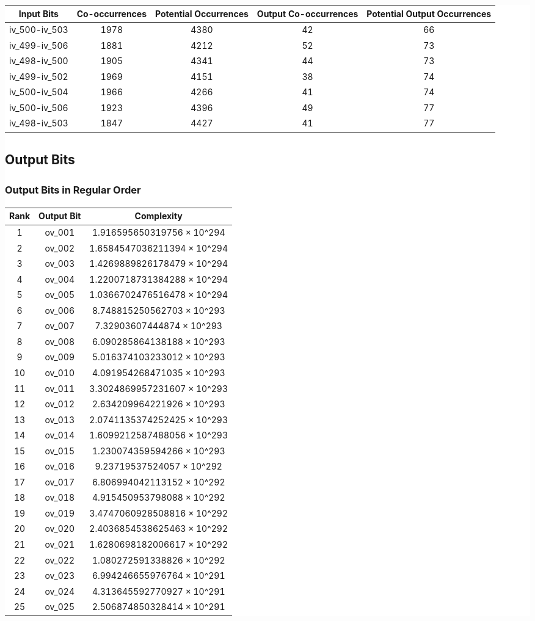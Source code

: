| Input Bits | Co-occurrences | Potential Occurrences | Output Co-occurrences | Potential Output Occurrences |
|:----------:|:--------------:|:---------------------:|:---------------------:|:----------------------------:|
| iv_500-iv_503 | 1978 | 4380 | 42 | 66 |
| iv_499-iv_506 | 1881 | 4212 | 52 | 73 |
| iv_498-iv_500 | 1905 | 4341 | 44 | 73 |
| iv_499-iv_502 | 1969 | 4151 | 38 | 74 |
| iv_500-iv_504 | 1966 | 4266 | 41 | 74 |
| iv_500-iv_506 | 1923 | 4396 | 49 | 77 |
| iv_498-iv_503 | 1847 | 4427 | 41 | 77 |

## Output Bits

### Output Bits in Regular Order

| Rank | Output Bit | Complexity |
|:----:|:----------:|:----------:|
| 1 | ov_001 | 1.916595650319756 × 10^294 |
| 2 | ov_002 | 1.6584547036211394 × 10^294 |
| 3 | ov_003 | 1.4269889826178479 × 10^294 |
| 4 | ov_004 | 1.2200718731384288 × 10^294 |
| 5 | ov_005 | 1.0366702476516478 × 10^294 |
| 6 | ov_006 | 8.748815250562703 × 10^293 |
| 7 | ov_007 | 7.32903607444874 × 10^293 |
| 8 | ov_008 | 6.090285864138188 × 10^293 |
| 9 | ov_009 | 5.016374103233012 × 10^293 |
| 10 | ov_010 | 4.091954268471035 × 10^293 |
| 11 | ov_011 | 3.3024869957231607 × 10^293 |
| 12 | ov_012 | 2.634209964221926 × 10^293 |
| 13 | ov_013 | 2.0741135374252425 × 10^293 |
| 14 | ov_014 | 1.6099212587488056 × 10^293 |
| 15 | ov_015 | 1.230074359594266 × 10^293 |
| 16 | ov_016 | 9.23719537524057 × 10^292 |
| 17 | ov_017 | 6.806994042113152 × 10^292 |
| 18 | ov_018 | 4.915450953798088 × 10^292 |
| 19 | ov_019 | 3.4747060928508816 × 10^292 |
| 20 | ov_020 | 2.4036854538625463 × 10^292 |
| 21 | ov_021 | 1.6280698182006617 × 10^292 |
| 22 | ov_022 | 1.080272591338826 × 10^292 |
| 23 | ov_023 | 6.994246655976764 × 10^291 |
| 24 | ov_024 | 4.313645592770927 × 10^291 |
| 25 | ov_025 | 2.506874850328414 × 10^291 |
